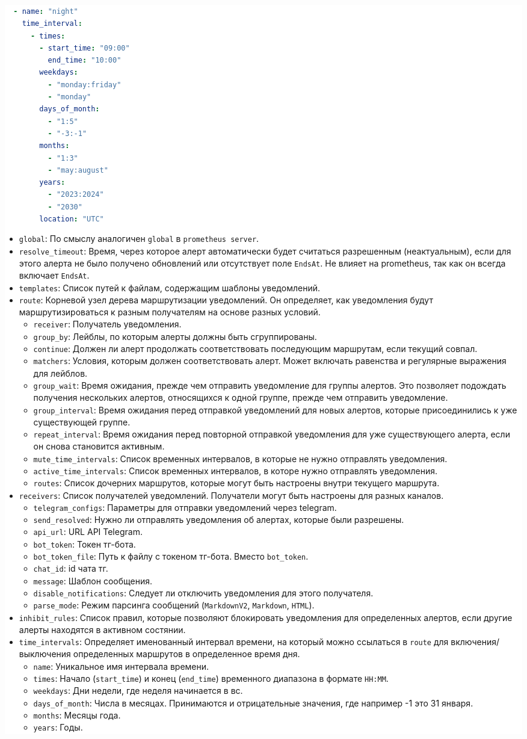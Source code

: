 ```yml
  - name: "night"
    time_interval:
      - times:
        - start_time: "09:00"
          end_time: "10:00"
        weekdays:
          - "monday:friday"
          - "monday"
        days_of_month:
          - "1:5"
          - "-3:-1"
        months:
          - "1:3"
          - "may:august"
		years:
		  - "2023:2024"
		  - "2030"
        location: "UTC"
```
- `global`: По смыслу аналогичен `global` в `prometheus server`.
- `resolve_timeout`: Время, через которое алерт автоматически будет считаться разрешенным (неактуальным), если для этого алерта не было получено обновлений или отсутствует поле `EndsAt`. Не влияет на prometheus, так как он всегда включает `EndsAt`.
- `templates`: Список путей к файлам, содержащим шаблоны уведомлений.
- `route`: Корневой узел дерева маршрутизации уведомлений. Он определяет, как уведомления будут маршрутизироваться к разным получателям на основе разных условий.
	- `receiver`: Получатель уведомления.
	- `group_by`: Лейблы, по которым алерты должны быть сгруппированы.
	- `continue`: Должен ли алерт продолжать соответствовать последующим маршрутам, если текущий совпал.
	- `matchers`: Условия, которым должен соответствовать алерт. Может включать равенства и регулярные выражения для лейблов.
	- `group_wait`: Время ожидания, прежде чем отправить уведомление для группы алертов. Это позволяет подождать получения нескольких алертов, относящихся к одной группе, прежде чем отправить уведомление.
	- `group_interval`: Время ожидания перед отправкой уведомлений для новых алертов, которые присоединились к уже существующей группе.
	- `repeat_interval`: Время ожидания перед повторной отправкой уведомления для уже существующего алерта, если он снова становится активным.
	- `mute_time_intervals`: Список временных интервалов, в которые не нужно отправлять уведомления.
	- `active_time_intervals`: Список временных интервалов, в которе нужно отправлять уведомления.
	- `routes`: Список дочерних маршрутов, которые могут быть настроены внутри текущего маршрута.
- `receivers`: Список получателей уведомлений. Получатели могут быть настроены для разных каналов.
	- `telegram_configs`: Параметры для отправки уведомлений через telegram.
	- `send_resolved`: Нужно ли отправлять уведомления об алертах, которые были разрешены.
	- `api_url`: URL API Telegram.
	- `bot_token`: Токен тг-бота.
	- `bot_token_file`: Путь к файлу с токеном тг-бота. Вместо `bot_token`.
	- `chat_id`: id чата тг.
	- `message`: Шаблон сообщения.
	- `disable_notifications`: Следует ли отключить уведомления для этого получателя.
	- `parse_mode`: Режим парсинга сообщений (`MarkdownV2`, `Markdown`, `HTML`).
- `inhibit_rules`: Список правил, которые позволяют блокировать уведомления для определенных алертов, если другие алерты находятся в активном состянии.
- `time_intervals`: Определяет именованный интервал времени, на который можно ссылаться в `route` для включения/выключения определенных маршрутов в определенное время дня.
	- `name`: Уникальное имя интервала времени.
	- `times`: Начало (`start_time`) и конец (`end_time`) временного диапазона в формате `HH:MM`.
	- `weekdays`: Дни недели, где неделя начинается в вс.
	- `days_of_month`: Числа в месяцах. Принимаются и отрицательные значения, где например -1 это 31 января.
	- `months`: Месяцы года.
	- `years`: Годы.